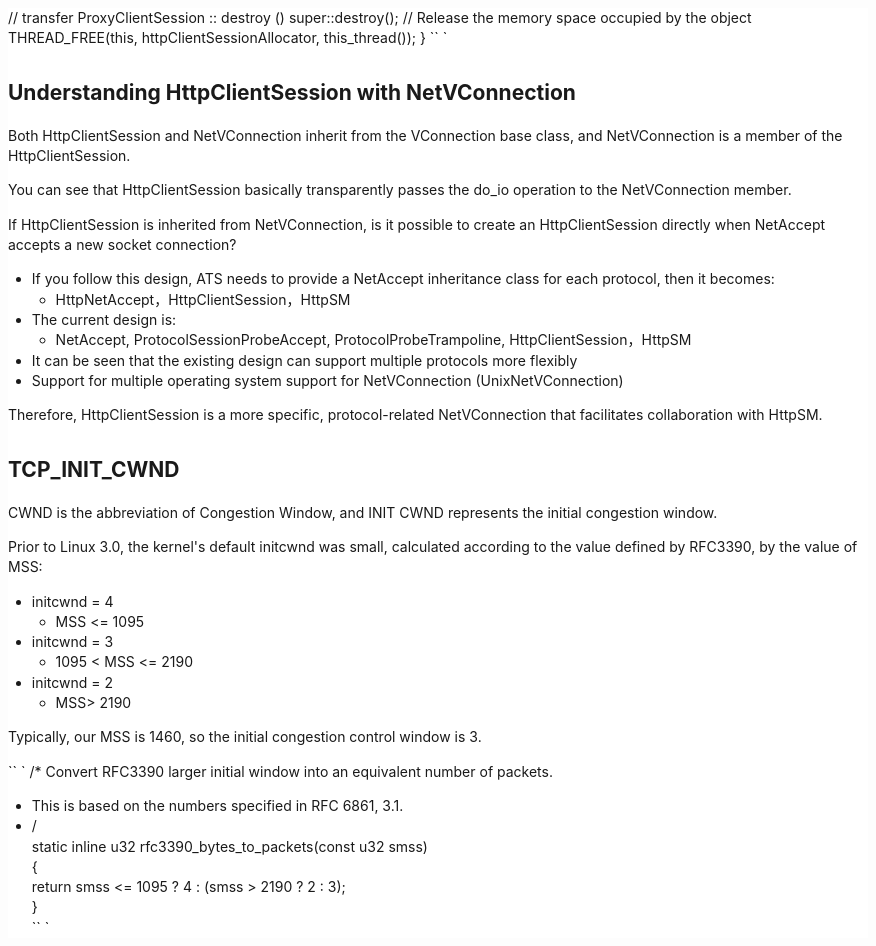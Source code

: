   // transfer ProxyClientSession :: destroy ()
  super::destroy();
  // Release the memory space occupied by the object
  THREAD_FREE(this, httpClientSessionAllocator, this_thread());
}
`` `

## Understanding HttpClientSession with NetVConnection

Both HttpClientSession and NetVConnection inherit from the VConnection base class, and NetVConnection is a member of the HttpClientSession.

You can see that HttpClientSession basically transparently passes the do_io operation to the NetVConnection member.

If HttpClientSession is inherited from NetVConnection, is it possible to create an HttpClientSession directly when NetAccept accepts a new socket connection?

  - If you follow this design, ATS needs to provide a NetAccept inheritance class for each protocol, then it becomes:
    - HttpNetAccept，HttpClientSession，HttpSM
  - The current design is:
    - NetAccept, ProtocolSessionProbeAccept, ProtocolProbeTrampoline, HttpClientSession，HttpSM
  - It can be seen that the existing design can support multiple protocols more flexibly
  - Support for multiple operating system support for NetVConnection (UnixNetVConnection)

Therefore, HttpClientSession is a more specific, protocol-related NetVConnection that facilitates collaboration with HttpSM.

## TCP_INIT_CWND

CWND is the abbreviation of Congestion Window, and INIT CWND represents the initial congestion window.

Prior to Linux 3.0, the kernel's default initcwnd was small, calculated according to the value defined by RFC3390, by the value of MSS:

  - initcwnd = 4
    - MSS <= 1095
  - initcwnd = 3
    - 1095 < MSS <= 2190
  - initcwnd = 2
    - MSS> 2190

Typically, our MSS is 1460, so the initial congestion control window is 3.

`` `
/* Convert RFC3390 larger initial window into an equivalent number of packets. 
 * This is based on the numbers specified in RFC 6861, 3.1. 
 * /  
static inline u32 rfc3390_bytes_to_packets(const u32 smss)  
{  
    return smss <= 1095 ? 4 : (smss > 2190 ? 2 : 3);  
}  
`` `
